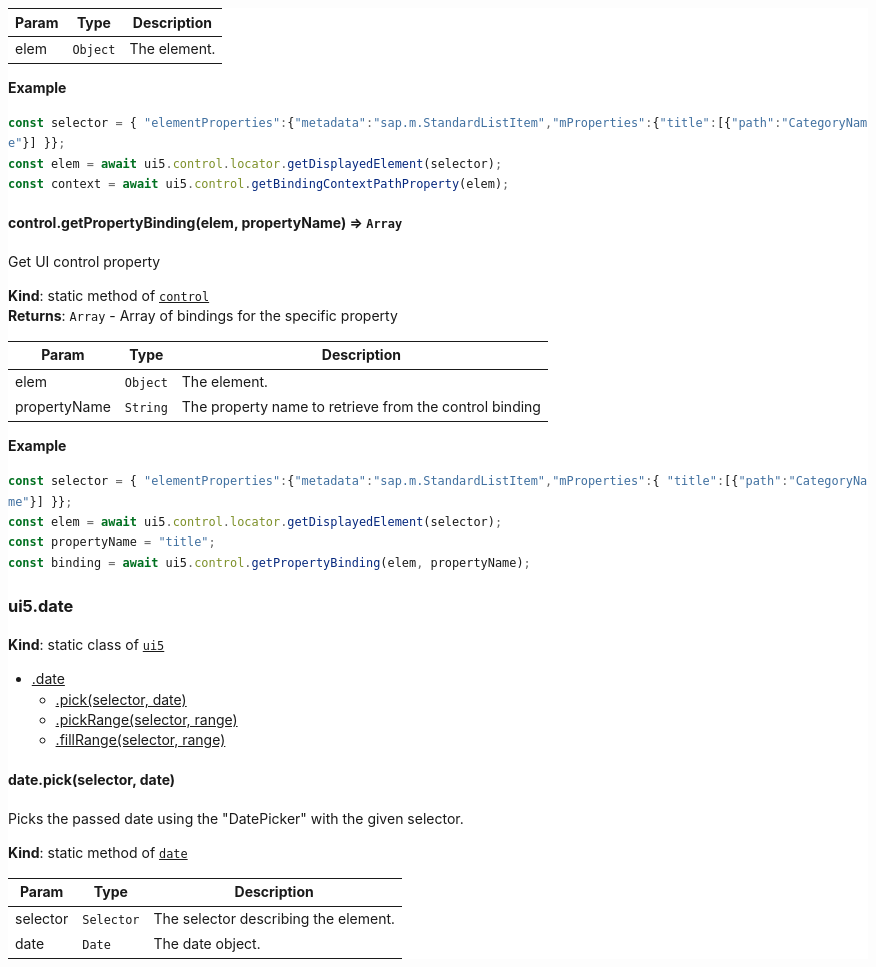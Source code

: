 | Param | Type | Description |
| --- | --- | --- |
| elem | <code>Object</code> | The element. |

**Example**  
```js
const selector = { "elementProperties":{"metadata":"sap.m.StandardListItem","mProperties":{"title":[{"path":"CategoryName"}] }};
const elem = await ui5.control.locator.getDisplayedElement(selector);
const context = await ui5.control.getBindingContextPathProperty(elem);
```
<a name="ui5.control.getPropertyBinding"></a>

#### control.getPropertyBinding(elem, propertyName) ⇒ <code>Array</code>
Get UI control property

**Kind**: static method of [<code>control</code>](#ui5.control)  
**Returns**: <code>Array</code> - Array of bindings for the specific property  

| Param | Type | Description |
| --- | --- | --- |
| elem | <code>Object</code> | The element. |
| propertyName | <code>String</code> | The property name to retrieve from the control binding |

**Example**  
```js
const selector = { "elementProperties":{"metadata":"sap.m.StandardListItem","mProperties":{ "title":[{"path":"CategoryName"}] }};
const elem = await ui5.control.locator.getDisplayedElement(selector);
const propertyName = "title";
const binding = await ui5.control.getPropertyBinding(elem, propertyName);
```
<a name="ui5.date"></a>

### ui5.date
**Kind**: static class of [<code>ui5</code>](#ui5)  

* [.date](#ui5.date)
    * [.pick(selector, date)](#ui5.date.pick)
    * [.pickRange(selector, range)](#ui5.date.pickRange)
    * [.fillRange(selector, range)](#ui5.date.fillRange)

<a name="ui5.date.pick"></a>

#### date.pick(selector, date)
Picks the passed date using the "DatePicker" with the given selector.

**Kind**: static method of [<code>date</code>](#ui5.date)  

| Param | Type | Description |
| --- | --- | --- |
| selector | <code>Selector</code> | The selector describing the element. |
| date | <code>Date</code> | The date object. |
